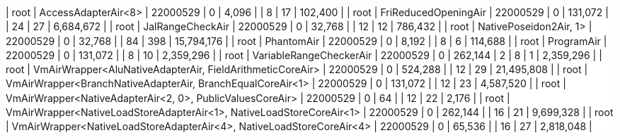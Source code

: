| root | AccessAdapterAir<8> | 22000529 | 0 | 4,096 |  | 8 | 17 | 102,400 | 
| root | FriReducedOpeningAir | 22000529 | 0 | 131,072 |  | 24 | 27 | 6,684,672 | 
| root | JalRangeCheckAir | 22000529 | 0 | 32,768 |  | 12 | 12 | 786,432 | 
| root | NativePoseidon2Air<BabyBearParameters>, 1> | 22000529 | 0 | 32,768 |  | 84 | 398 | 15,794,176 | 
| root | PhantomAir | 22000529 | 0 | 8,192 |  | 8 | 6 | 114,688 | 
| root | ProgramAir | 22000529 | 0 | 131,072 |  | 8 | 10 | 2,359,296 | 
| root | VariableRangeCheckerAir | 22000529 | 0 | 262,144 | 2 | 8 | 1 | 2,359,296 | 
| root | VmAirWrapper<AluNativeAdapterAir, FieldArithmeticCoreAir> | 22000529 | 0 | 524,288 |  | 12 | 29 | 21,495,808 | 
| root | VmAirWrapper<BranchNativeAdapterAir, BranchEqualCoreAir<1> | 22000529 | 0 | 131,072 |  | 12 | 23 | 4,587,520 | 
| root | VmAirWrapper<NativeAdapterAir<2, 0>, PublicValuesCoreAir> | 22000529 | 0 | 64 |  | 12 | 22 | 2,176 | 
| root | VmAirWrapper<NativeLoadStoreAdapterAir<1>, NativeLoadStoreCoreAir<1> | 22000529 | 0 | 262,144 |  | 16 | 21 | 9,699,328 | 
| root | VmAirWrapper<NativeLoadStoreAdapterAir<4>, NativeLoadStoreCoreAir<4> | 22000529 | 0 | 65,536 |  | 16 | 27 | 2,818,048 | 
